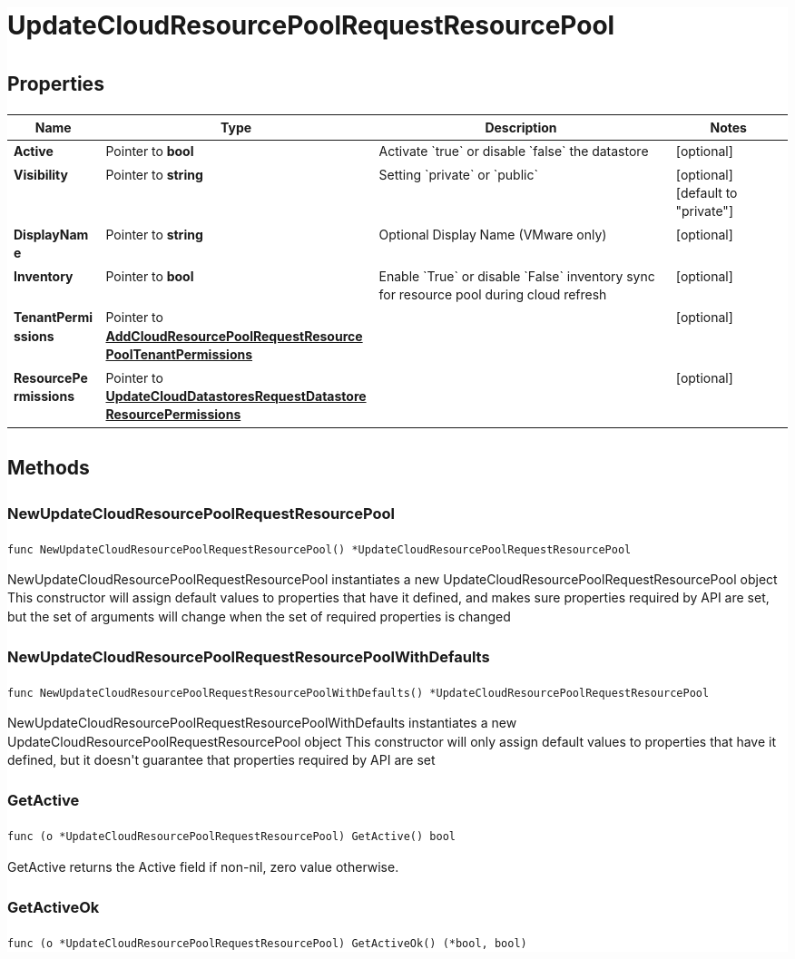 # UpdateCloudResourcePoolRequestResourcePool

## Properties

Name | Type | Description | Notes
------------ | ------------- | ------------- | -------------
**Active** | Pointer to **bool** | Activate &#x60;true&#x60; or disable &#x60;false&#x60; the datastore | [optional] 
**Visibility** | Pointer to **string** | Setting &#x60;private&#x60; or &#x60;public&#x60; | [optional] [default to "private"]
**DisplayName** | Pointer to **string** | Optional Display Name (VMware only) | [optional] 
**Inventory** | Pointer to **bool** | Enable &#x60;True&#x60; or disable &#x60;False&#x60; inventory sync for resource pool during cloud refresh | [optional] 
**TenantPermissions** | Pointer to [**AddCloudResourcePoolRequestResourcePoolTenantPermissions**](AddCloudResourcePoolRequestResourcePoolTenantPermissions.md) |  | [optional] 
**ResourcePermissions** | Pointer to [**UpdateCloudDatastoresRequestDatastoreResourcePermissions**](UpdateCloudDatastoresRequestDatastoreResourcePermissions.md) |  | [optional] 

## Methods

### NewUpdateCloudResourcePoolRequestResourcePool

`func NewUpdateCloudResourcePoolRequestResourcePool() *UpdateCloudResourcePoolRequestResourcePool`

NewUpdateCloudResourcePoolRequestResourcePool instantiates a new UpdateCloudResourcePoolRequestResourcePool object
This constructor will assign default values to properties that have it defined,
and makes sure properties required by API are set, but the set of arguments
will change when the set of required properties is changed

### NewUpdateCloudResourcePoolRequestResourcePoolWithDefaults

`func NewUpdateCloudResourcePoolRequestResourcePoolWithDefaults() *UpdateCloudResourcePoolRequestResourcePool`

NewUpdateCloudResourcePoolRequestResourcePoolWithDefaults instantiates a new UpdateCloudResourcePoolRequestResourcePool object
This constructor will only assign default values to properties that have it defined,
but it doesn't guarantee that properties required by API are set

### GetActive

`func (o *UpdateCloudResourcePoolRequestResourcePool) GetActive() bool`

GetActive returns the Active field if non-nil, zero value otherwise.

### GetActiveOk

`func (o *UpdateCloudResourcePoolRequestResourcePool) GetActiveOk() (*bool, bool)`
